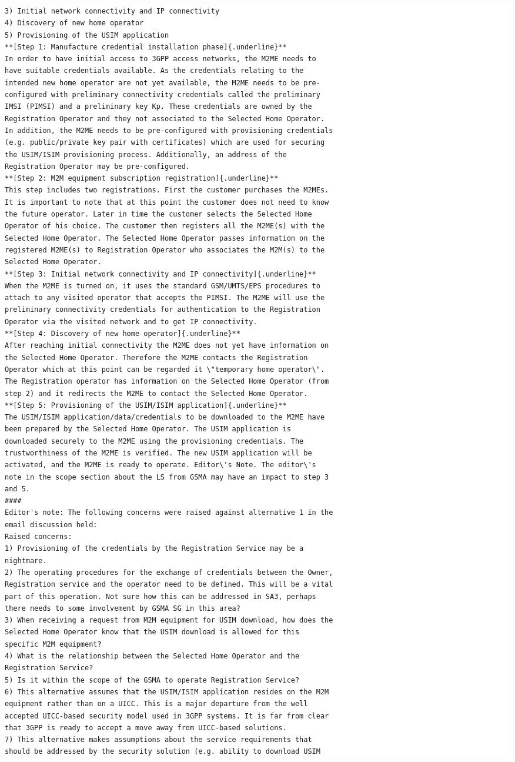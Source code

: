 ```{=html}
3) Initial network connectivity and IP connectivity
4) Discovery of new home operator
5) Provisioning of the USIM application
**[Step 1: Manufacture credential installation phase]{.underline}**
In order to have initial access to 3GPP access networks, the M2ME needs to
have suitable credentials available. As the credentials relating to the
intended new home operator are not yet available, the M2ME needs to be pre-
configured with preliminary connectivity credentials called the preliminary
IMSI (PIMSI) and a preliminary key Kp. These credentials are owned by the
Registration Operator and they not associated to the Selected Home Operator.
In addition, the M2ME needs to be pre-configured with provisioning credentials
(e.g. public/private key pair with certificates) which are used for securing
the USIM/ISIM provisioning process. Additionally, an address of the
Registration Operator may be pre-configured.
**[Step 2: M2M equipment subscription registration]{.underline}**
This step includes two registrations. First the customer purchases the M2MEs.
It is important to note that at this point the customer does not need to know
the future operator. Later in time the customer selects the Selected Home
Operator of his choice. The customer then registers all the M2ME(s) with the
Selected Home Operator. The Selected Home Operator passes information on the
registered M2ME(s) to Registration Operator who associates the M2M(s) to the
Selected Home Operator.
**[Step 3: Initial network connectivity and IP connectivity]{.underline}**
When the M2ME is turned on, it uses the standard GSM/UMTS/EPS procedures to
attach to any visited operator that accepts the PIMSI. The M2ME will use the
preliminary connectivity credentials for authentication to the Registration
Operator via the visited network and to get IP connectivity.
**[Step 4: Discovery of new home operator]{.underline}**
After reaching initial connectivity the M2ME does not yet have information on
the Selected Home Operator. Therefore the M2ME contacts the Registration
Operator which at this point can be regarded it \"temporary home operator\".
The Registration operator has information on the Selected Home Operator (from
step 2) and it redirects the M2ME to contact the Selected Home Operator.
**[Step 5: Provisioning of the USIM/ISIM application]{.underline}**
The USIM/ISIM application/data/credentials to be downloaded to the M2ME have
been prepared by the Selected Home Operator. The USIM application is
downloaded securely to the M2ME using the provisioning credentials. The
trustworthiness of the M2ME is verified. The new USIM application will be
activated, and the M2ME is ready to operate. Editor\'s Note. The editor\'s
note in the scope section about the LS from GSMA may have an impact to step 3
and 5.
####
Editor's note: The following concerns were raised against alternative 1 in the
email discussion held:
Raised concerns:
1) Provisioning of the credentials by the Registration Service may be a
nightmare.
2) The operating procedures for the exchange of credentials between the Owner,
Registration service and the operator need to be defined. This will be a vital
part of this operation. Not sure how this can be addressed in SA3, perhaps
there needs to some involvement by GSMA SG in this area?
3) When receiving a request from M2M equipment for USIM download, how does the
Selected Home Operator know that the USIM download is allowed for this
specific M2M equipment?
4) What is the relationship between the Selected Home Operator and the
Registration Service?
5) Is it within the scope of the GSMA to operate Registration Service?
6) This alternative assumes that the USIM/ISIM application resides on the M2M
equipment rather than on a UICC. This is a major departure from the well
accepted UICC-based security model used in 3GPP systems. It is far from clear
that 3GPP is ready to accept a move away from UICC-based solutions.
7) This alternative makes assumptions about the service requirements that
should be addressed by the security solution (e.g. ability to download USIM
```